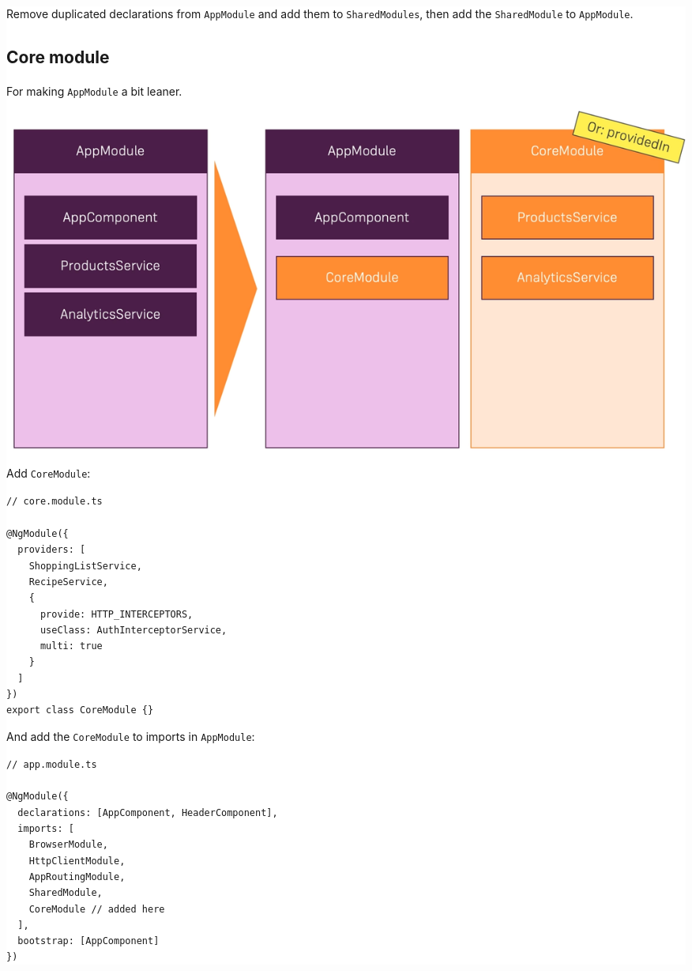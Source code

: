 Remove duplicated declarations from `AppModule` and add them to `SharedModules`, then add the `SharedModule` to `AppModule`.

## Core module

For making `AppModule` a bit leaner.

![Untitled](images/Untitled%203.png)

Add `CoreModule`:

```tsx
// core.module.ts

@NgModule({
  providers: [
    ShoppingListService,
    RecipeService,
    {
      provide: HTTP_INTERCEPTORS,
      useClass: AuthInterceptorService,
      multi: true
    }
  ]
})
export class CoreModule {}
```

And add the `CoreModule` to imports in `AppModule`:

```tsx
// app.module.ts

@NgModule({
  declarations: [AppComponent, HeaderComponent],
  imports: [
    BrowserModule,
    HttpClientModule,
    AppRoutingModule,
    SharedModule,
    CoreModule // added here
  ],
  bootstrap: [AppComponent]
})
```